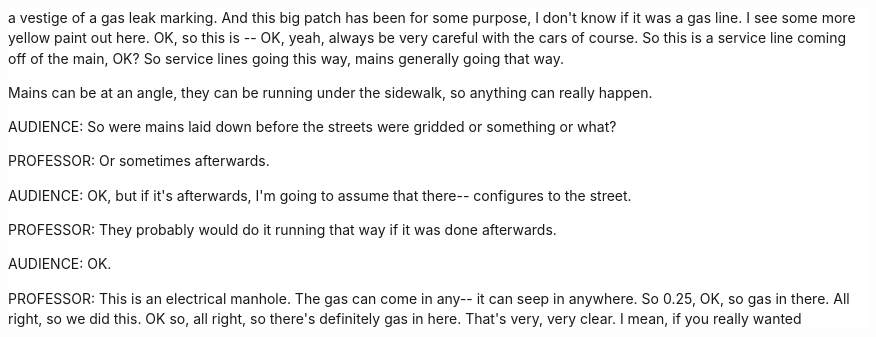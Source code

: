   <span m='796720'>a</span> <span m='797180'>vestige</span> <span m='798100'>of</span>
  <span m='798560'>a</span> <span m='799175'>gas</span> <span m='799690'>leak marking.</span>
  <span m='800110'>And</span> <span m='800330'>this</span> <span m='800510'>big</span>
  <span m='800800'>patch</span> <span m='801290'>has</span> <span m='801530'>been</span>
  <span m='802340'>for</span> <span m='802460'>some</span> <span m='802730'>purpose,</span>
  <span m='803240'>I</span> <span m='803510'>don't</span> <span m='803720'>know</span>
  <span m='803840'>if</span> <span m='803930'>it</span> <span m='803990'>was</span>
  <span m='804110'>a</span> <span m='804170'>gas</span> <span m='804390'>line.</span>
  <span m='804950'>I</span> <span m='805040'>see</span> <span m='805220'>some</span>
  <span m='805400'>more</span> <span m='805640'>yellow</span> <span m='806000'>paint</span>
  <span m='806350'>out</span> <span m='806650'>here.</span> <span m='809870'>OK,</span>
  <span m='810400'>so</span> <span m='810590'>this</span> <span m='810810'>is</span>
  <span m='811010'>--</span> <span m='812902'>OK,</span> <span m='813340'>yeah,</span>
  <span m='814430'>always</span> <span m='814820'>be</span> <span m='814970'>very</span>
  <span m='815300'>careful</span> <span m='815650'>with</span> <span m='815780'>the</span>
  <span m='815870'>cars</span> <span m='816260'>of</span> <span m='816320'>course.</span>
  <span m='817040'>So</span> <span m='818300'>this</span> <span m='818510'>is</span>
  <span m='818600'>a</span> <span m='818660'>service</span> <span m='819110'>line</span>
  <span m='819620'>coming</span> <span m='819950'>off</span> <span m='820190'>of</span>
  <span m='820310'>the</span> <span m='821800'>main,</span> <span m='822560'>OK?</span>
  <span m='822920'>So</span> <span m='823100'>service</span> <span m='823520'>lines</span>
  <span m='823790'>going</span> <span m='824030'>this</span> <span m='824240'>way,</span>
  <span m='824870'>mains</span> <span m='825520'>generally</span> <span m='825910'>going</span>
  <span m='826160'>that</span> <span m='826480'>way.</span> </p><p><span m='827960'>Mains</span>
  <span m='828440'>can</span> <span m='828680'>be</span> <span m='829130'>at</span>
  <span m='829310'>an</span> <span m='829430'>angle,</span> <span m='830210'>they</span>
  <span m='830330'>can</span> <span m='830480'>be</span> <span m='830630'>running</span>
  <span m='831110'>under</span> <span m='831380'>the</span> <span m='831470'>sidewalk,</span>
  <span m='832280'>so</span> <span m='833870'>anything</span> <span m='834290'>can</span>
  <span m='834755'>really</span> <span m='835010'>happen.</span> </p><p><span m='835470'>AUDIENCE:</span>
  <span m='835540'>So</span> <span m='835610'>were</span> <span m='835700'>mains</span>
  <span m='836210'>laid</span> <span m='836440'>down</span> <span m='836780'>before</span>
  <span m='837170'>the</span> <span m='837290'>streets</span> <span m='837840'>were</span>
  <span m='838250'>gridded</span> <span m='838710'>or</span> <span m='838880'>something</span>
  <span m='839270'>or</span> <span m='839360'>what?</span> </p><p><span m='839930'>PROFESSOR:</span>
  <span m='840035'>Or</span> <span m='840140'>sometimes</span> <span m='840620'>afterwards.</span>
  </p><p><span m='841830'>AUDIENCE:</span> <span m='841960'>OK,</span> <span m='842340'>but</span>
  <span m='842590'>if</span> <span m='842710'>it's</span> <span m='842900'>afterwards,</span>
  <span m='843350'>I'm</span> <span m='843440'>going</span> <span m='843560'>to</span>
  <span m='843650'>assume</span> <span m='844100'>that</span> <span m='844250'>there--</span>
  <span m='844560'>configures</span> <span m='844670'>to the</span> <span m='844830'>street.</span>
  </p><p><span m='845070'>PROFESSOR:</span> <span m='845215'>They</span> <span m='845360'>probably</span>
  <span m='845750'>would</span> <span m='845840'>do</span> <span m='846080'>it</span>
  <span m='846740'>running</span> <span m='847050'>that</span> <span m='847250'>way</span>
  <span m='847670'>if it</span> <span m='847940'>was done</span> <span m='848375'>afterwards.</span>
  </p><p><span m='848810'>AUDIENCE:</span> <span m='848915'>OK.</span> </p><p><span
  m='850070'>PROFESSOR:</span> <span m='850190'>This</span> <span m='850310'>is</span>
  <span m='850400'>an</span> <span m='850520'>electrical</span> <span m='851150'>manhole.</span>
  <span m='855470'>The</span> <span m='855590'>gas</span> <span m='855950'>can</span>
  <span m='856160'>come</span> <span m='856460'>in</span> <span m='856800'>any--</span>
  <span m='858100'>it</span> <span m='858200'>can</span> <span m='858380'>seep</span>
  <span m='858660'>in</span> <span m='858890'>anywhere.</span> <span m='859700'>So</span>
  <span m='859850'>0.25,</span> <span m='861620'>OK,</span> <span m='861890'>so</span>
  <span m='862100'>gas</span> <span m='862460'>in</span> <span m='862580'>there.</span>
  <span m='863330'>All</span> <span m='863390'>right,</span> <span m='864040'>so</span>
  <span m='866870'>we</span> <span m='867020'>did</span> <span m='867200'>this.</span>
  <span m='873050'>OK</span> <span m='873380'>so,</span> <span m='874010'>all</span>
  <span m='874070'>right,</span> <span m='875300'>so</span> <span m='875540'>there's</span>
  <span m='875750'>definitely</span> <span m='876260'>gas in</span> <span m='876740'>here.</span>
  <span m='877150'>That's</span> <span m='877610'>very,</span> <span m='878070'>very</span>
  <span m='878210'>clear.</span> <span m='879380'>I</span> <span m='879920'>mean,</span>
  <span m='880050'>if you</span> <span m='880280'>really</span> <span m='880590'>wanted</span>